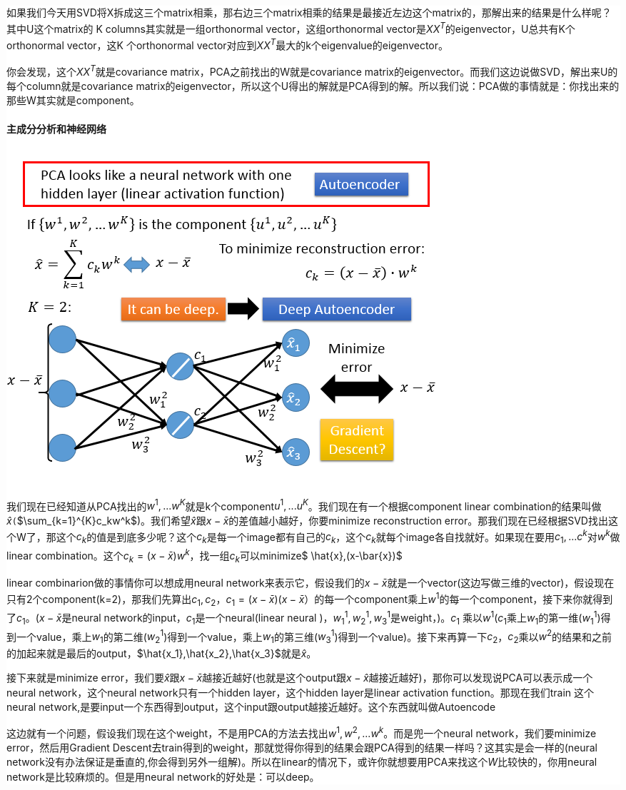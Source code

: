 如果我们今天用SVD将X拆成这三个matrix相乘，那右边三个matrix相乘的结果是最接近左边这个matrix的，那解出来的结果是什么样呢？其中U这个matrix的 K columns其实就是一组orthonormal vector，这组orthonormal vector是$XX^T$的eigenvector，U总共有K个orthonormal vector，这K 个orthonormal vector对应到$XX^T$最大的k个eigenvalue的eigenvector。

你会发现，这个$XX^T$就是covariance matrix，PCA之前找出的W就是covariance matrix的eigenvector。而我们这边说做SVD，解出来U的每个column就是covariance matrix的eigenvector，所以这个U得出的解就是PCA得到的解。所以我们说：PCA做的事情就是：你找出来的那些W其实就是component。

#### 主成分分析和神经网络

![image](res/chapter24-18.png)



我们现在已经知道从PCA找出的$w^1,...w^K$就是k个component$u^1,...u^K$。我们现在有一个根据component linear combination的结果叫做$\hat{x}$`(`$\sum_{k=1}^{K}c_kw^k$)。我们希望$\hat{x}$跟$x-\bar{x}$的差值越小越好，你要minimize reconstruction error。那我们现在已经根据SVD找出这个W了，那这个$c_k$的值是到底多少呢？这个$c_k$是每一个image都有自己的$c_k$，这个$c_k$就每个image各自找就好。如果现在要用$c_1,...c^k$对$w^k$做linear combination。这个$c_k=(x-\bar{x})w^k$，找一组$c_k$可以minimize$ \hat{x},(x-\bar{x})$

linear combinarion做的事情你可以想成用neural network来表示它，假设我们的$x-\bar{x}$就是一个vector(这边写做三维的vector)，假设现在只有2个component(k=2)，那我们先算出$c_1,c_2$，$c_1=(x-\bar{x})$($x-\bar{x}$）的每一个component乘上$w^1$的每一个component，接下来你就得到了$c_1$。($x-\bar{x}$是neural network的input，$c_1$是一个neural(linear neural )，$w^1_1,w^1_2,w^1_3$是weight，)。$c_1$
乘以$w^1$($c_1$乘上$w_1$的第一维($w_1^1$)得到一个value，乘上$w_1$的第二维($w_2^1$)得到一个value，乘上$w_1$的第三维($w_3^1$)得到一个value)。接下来再算一下$c_2$，$c_2$乘以$w^2$的结果和之前的加起来就是最后的output，$\hat{x_1},\hat{x_2},\hat{x_3}$就是$\hat{x}$。

接下来就是minimize error，我们要$\hat{x}$跟$x-\bar{x}$越接近越好(也就是这个output跟$x-\hat{x}$越接近越好)，那你可以发现说PCA可以表示成一个neural network，这个neural network只有一个hidden layer，这个hidden layer是linear activation function。那现在我们train 这个neural network,是要input一个东西得到output，这个input跟output越接近越好。这个东西就叫做Autoencode

这边就有一个问题，假设我们现在这个weight，不是用PCA的方法去找出$w^1,w^2,...w^k$。而是兜一个neural network，我们要minimize error，然后用Gradient Descent去train得到的weight，那就觉得你得到的结果会跟PCA得到的结果一样吗？这其实是会一样的(neural network没有办法保证是垂直的,你会得到另外一组解)。所以在linear的情况下，或许你就想要用PCA来找这个$W$比较快的，你用neural network是比较麻烦的。但是用neural network的好处是：可以deep。
